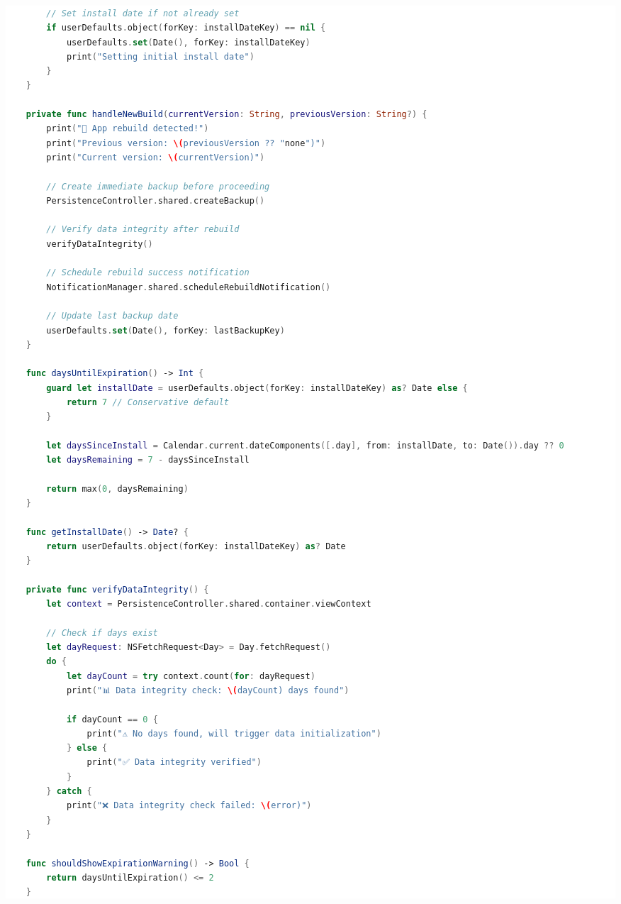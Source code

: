 ```swift
        // Set install date if not already set
        if userDefaults.object(forKey: installDateKey) == nil {
            userDefaults.set(Date(), forKey: installDateKey)
            print("Setting initial install date")
        }
    }
    
    private func handleNewBuild(currentVersion: String, previousVersion: String?) {
        print("🔄 App rebuild detected!")
        print("Previous version: \(previousVersion ?? "none")")
        print("Current version: \(currentVersion)")
        
        // Create immediate backup before proceeding
        PersistenceController.shared.createBackup()
        
        // Verify data integrity after rebuild
        verifyDataIntegrity()
        
        // Schedule rebuild success notification
        NotificationManager.shared.scheduleRebuildNotification()
        
        // Update last backup date
        userDefaults.set(Date(), forKey: lastBackupKey)
    }
    
    func daysUntilExpiration() -> Int {
        guard let installDate = userDefaults.object(forKey: installDateKey) as? Date else {
            return 7 // Conservative default
        }
        
        let daysSinceInstall = Calendar.current.dateComponents([.day], from: installDate, to: Date()).day ?? 0
        let daysRemaining = 7 - daysSinceInstall
        
        return max(0, daysRemaining)
    }
    
    func getInstallDate() -> Date? {
        return userDefaults.object(forKey: installDateKey) as? Date
    }
    
    private func verifyDataIntegrity() {
        let context = PersistenceController.shared.container.viewContext
        
        // Check if days exist
        let dayRequest: NSFetchRequest<Day> = Day.fetchRequest()
        do {
            let dayCount = try context.count(for: dayRequest)
            print("📊 Data integrity check: \(dayCount) days found")
            
            if dayCount == 0 {
                print("⚠️ No days found, will trigger data initialization")
            } else {
                print("✅ Data integrity verified")
            }
        } catch {
            print("❌ Data integrity check failed: \(error)")
        }
    }
    
    func shouldShowExpirationWarning() -> Bool {
        return daysUntilExpiration() <= 2
    }
```